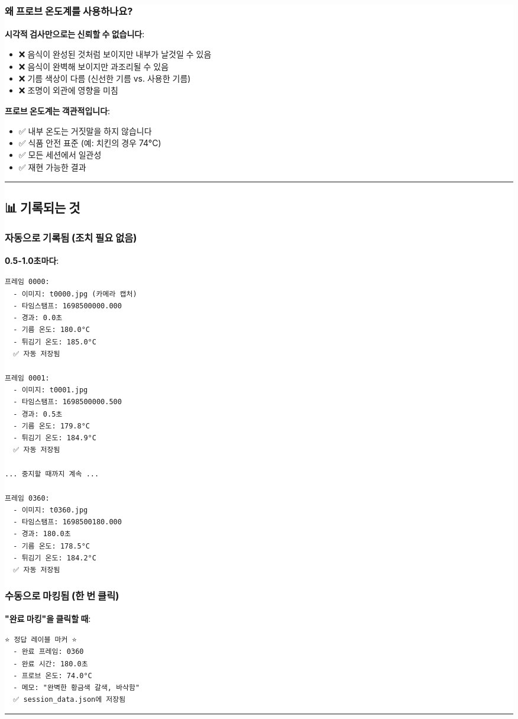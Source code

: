 ### 왜 프로브 온도계를 사용하나요?

**시각적 검사만으로는 신뢰할 수 없습니다**:
- ❌ 음식이 완성된 것처럼 보이지만 내부가 날것일 수 있음
- ❌ 음식이 완벽해 보이지만 과조리될 수 있음
- ❌ 기름 색상이 다름 (신선한 기름 vs. 사용한 기름)
- ❌ 조명이 외관에 영향을 미침

**프로브 온도계는 객관적입니다**:
- ✅ 내부 온도는 거짓말을 하지 않습니다
- ✅ 식품 안전 표준 (예: 치킨의 경우 74°C)
- ✅ 모든 세션에서 일관성
- ✅ 재현 가능한 결과

---

## 📊 기록되는 것

### 자동으로 기록됨 (조치 필요 없음)

**0.5-1.0초마다**:
```
프레임 0000:
  - 이미지: t0000.jpg (카메라 캡처)
  - 타임스탬프: 1698500000.000
  - 경과: 0.0초
  - 기름 온도: 180.0°C
  - 튀김기 온도: 185.0°C
  ✅ 자동 저장됨

프레임 0001:
  - 이미지: t0001.jpg
  - 타임스탬프: 1698500000.500
  - 경과: 0.5초
  - 기름 온도: 179.8°C
  - 튀김기 온도: 184.9°C
  ✅ 자동 저장됨

... 중지할 때까지 계속 ...

프레임 0360:
  - 이미지: t0360.jpg
  - 타임스탬프: 1698500180.000
  - 경과: 180.0초
  - 기름 온도: 178.5°C
  - 튀김기 온도: 184.2°C
  ✅ 자동 저장됨
```

### 수동으로 마킹됨 (한 번 클릭)

**"완료 마킹"을 클릭할 때**:
```
⭐ 정답 레이블 마커 ⭐
  - 완료 프레임: 0360
  - 완료 시간: 180.0초
  - 프로브 온도: 74.0°C
  - 메모: "완벽한 황금색 갈색, 바삭함"
  ✅ session_data.json에 저장됨
```

---